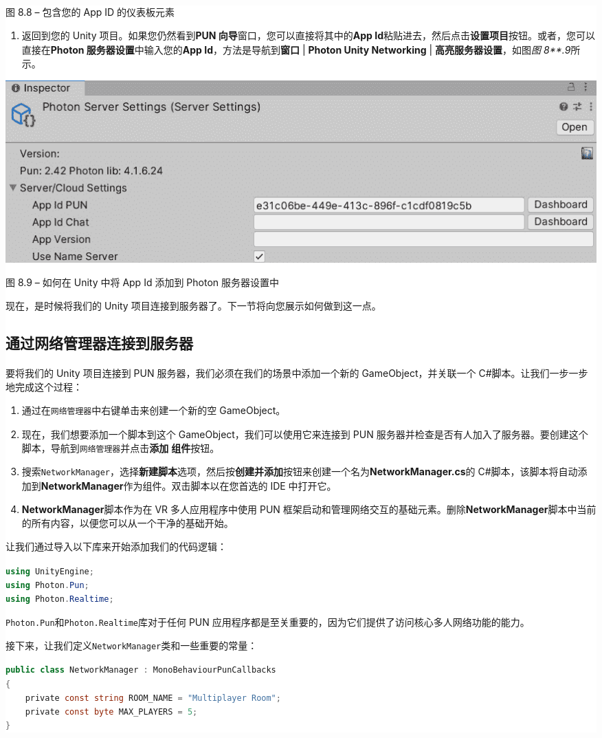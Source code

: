 图 8.8 – 包含您的 App ID 的仪表板元素

1.  返回到您的 Unity 项目。如果您仍然看到**PUN 向导**窗口，您可以直接将其中的**App Id**粘贴进去，然后点击**设置项目**按钮。或者，您可以直接在**Photon 服务器设置**中输入您的**App Id**，方法是导航到**窗口** | **Photon Unity Networking** | **高亮服务器设置**，如图*图 8**.9*所示。

![图 8.9 – 如何在 Unity 中将 App Id 添加到 Photon 服务器设置中](img/B20869_08_09.jpg)

图 8.9 – 如何在 Unity 中将 App Id 添加到 Photon 服务器设置中

现在，是时候将我们的 Unity 项目连接到服务器了。下一节将向您展示如何做到这一点。

## 通过网络管理器连接到服务器

要将我们的 Unity 项目连接到 PUN 服务器，我们必须在我们的场景中添加一个新的 GameObject，并关联一个 C#脚本。让我们一步一步地完成这个过程：

1.  通过在`网络管理器`中右键单击来创建一个新的空 GameObject。

1.  现在，我们想要添加一个脚本到这个 GameObject，我们可以使用它来连接到 PUN 服务器并检查是否有人加入了服务器。要创建这个脚本，导航到`网络管理器`并点击**添加** **组件**按钮。

1.  搜索`NetworkManager`，选择**新建脚本**选项，然后按**创建并添加**按钮来创建一个名为**NetworkManager.cs**的 C#脚本，该脚本将自动添加到**NetworkManager**作为组件。双击脚本以在您首选的 IDE 中打开它。

1.  **NetworkManager**脚本作为在 VR 多人应用程序中使用 PUN 框架启动和管理网络交互的基础元素。删除**NetworkManager**脚本中当前的所有内容，以便您可以从一个干净的基础开始。

让我们通过导入以下库来开始添加我们的代码逻辑：

```cs
using UnityEngine;
using Photon.Pun;
using Photon.Realtime;
```

`Photon.Pun`和`Photon.Realtime`库对于任何 PUN 应用程序都是至关重要的，因为它们提供了访问核心多人网络功能的能力。

接下来，让我们定义`NetworkManager`类和一些重要的常量：

```cs
public class NetworkManager : MonoBehaviourPunCallbacks
{
    private const string ROOM_NAME = "Multiplayer Room";
    private const byte MAX_PLAYERS = 5;
}
```
